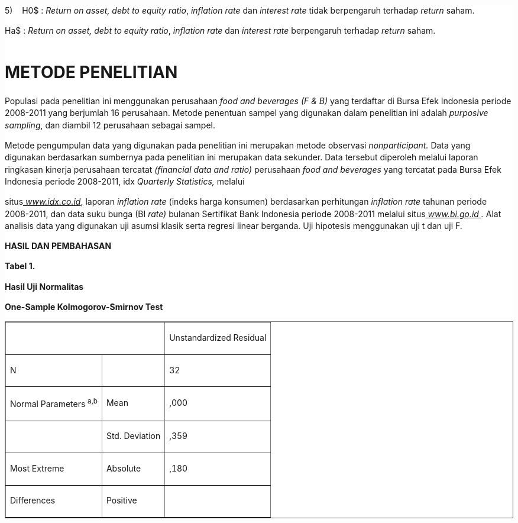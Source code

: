 <p><span class="font8">5) &nbsp;&nbsp;&nbsp;H0$ : </span><span class="font8" style="font-style:italic;">Return on asset, debt to equity ratio</span><span class="font8">, </span><span class="font8" style="font-style:italic;">inflation rate</span><span class="font8"> dan </span><span class="font8" style="font-style:italic;">interest rate </span><span class="font8">tidak berpengaruh terhadap </span><span class="font8" style="font-style:italic;">return</span><span class="font8"> saham.</span></p></li></ul>
<p><span class="font8">Ha$ : </span><span class="font8" style="font-style:italic;">Return on asset, debt to equity ratio</span><span class="font8">, </span><span class="font8" style="font-style:italic;">inflation rate</span><span class="font8"> dan </span><span class="font8" style="font-style:italic;">interest rate </span><span class="font8">berpengaruh terhadap </span><span class="font8" style="font-style:italic;">return</span><span class="font8"> saham.</span></p>
<h1><a name="bookmark4"></a><span class="font8" style="font-weight:bold;"><a name="bookmark5"></a>METODE PENELITIAN</span></h1>
<p><span class="font8">Populasi pada penelitian ini menggunakan perusahaan </span><span class="font8" style="font-style:italic;">food and beverages (F &amp;&nbsp;B)</span><span class="font8"> yang terdaftar di Bursa Efek Indonesia periode 2008-2011 yang berjumlah 16 perusahaan. Metode penentuan sampel yang digunakan dalam penelitian ini adalah </span><span class="font8" style="font-style:italic;">purposive sampling</span><span class="font8">, dan diambil 12 perusahaan sebagai sampel.</span></p>
<p><span class="font8">Metode pengumpulan data yang digunakan pada penelitian ini merupakan metode observasi </span><span class="font8" style="font-style:italic;">nonparticipant.</span><span class="font8"> Data yang digunakan berdasarkan sumbernya pada penelitian ini merupakan data sekunder. Data tersebut diperoleh melalui laporan ringkasan kinerja perusahaan tercatat </span><span class="font8" style="font-style:italic;">(financial data and ratio)</span><span class="font8"> perusahaan </span><span class="font8" style="font-style:italic;">food and beverages</span><span class="font8"> yang tercatat pada Bursa Efek Indonesia periode 2008-2011, idx </span><span class="font8" style="font-style:italic;">Quarterly Statistics,</span><span class="font8"> melalui</span></p>
<p><span class="font8">situs</span><a href="http://www.idx.co.id/"><span class="font8"> </span><span class="font8" style="font-style:italic;text-decoration:underline;">www.idx.co.id</span><span class="font8">,</span></a><span class="font8"> laporan </span><span class="font8" style="font-style:italic;">inflation rate</span><span class="font8"> (indeks harga konsumen) berdasarkan perhitungan </span><span class="font8" style="font-style:italic;">inflation rate</span><span class="font8"> tahunan periode 2008-2011, dan data suku bunga (BI </span><span class="font8" style="font-style:italic;">rate)</span><span class="font8"> bulanan Sertifikat Bank Indonesia periode 2008-2011 melalui situs</span><a href="http://www.bi.go.id/"><span class="font8"> </span><span class="font8" style="font-style:italic;text-decoration:underline;">www.bi.go.id</span><span class="font8" style="font-style:italic;"> </span></a><span class="font8" style="font-style:italic;">.</span><span class="font8"> Alat analisis data yang digunakan uji asumsi klasik serta regresi linear berganda. Uji hipotesis menggunakan uji t dan uji F.</span></p>
<p><span class="font8" style="font-weight:bold;">HASIL DAN PEMBAHASAN</span></p>
<p><span class="font8" style="font-weight:bold;">Tabel 1.</span></p>
<p><span class="font8" style="font-weight:bold;">Hasil Uji Normalitas</span></p>
<p><span class="font0" style="font-weight:bold;">One-Sample Kolmogorov-Smirnov Test</span></p>
<table border="1">
<tr><td colspan="2" style="vertical-align:top;"></td><td style="vertical-align:bottom;">
<p><span class="font0">Unstandardized Residual</span></p></td></tr>
<tr><td style="vertical-align:middle;">
<p><span class="font0">N</span></p></td><td style="vertical-align:top;"></td><td style="vertical-align:middle;">
<p><span class="font0">32</span></p></td></tr>
<tr><td style="vertical-align:middle;">
<p><span class="font0">Normal Parameters <sup>a,b</sup></span></p></td><td style="vertical-align:middle;">
<p><span class="font0">Mean</span></p></td><td style="vertical-align:middle;">
<p><span class="font0">,000</span></p></td></tr>
<tr><td style="vertical-align:top;"></td><td style="vertical-align:middle;">
<p><span class="font0">Std. Deviation</span></p></td><td style="vertical-align:middle;">
<p><span class="font0">,359</span></p></td></tr>
<tr><td style="vertical-align:bottom;">
<p><span class="font0">Most Extreme</span></p></td><td style="vertical-align:bottom;">
<p><span class="font0">Absolute</span></p></td><td style="vertical-align:bottom;">
<p><span class="font0">,180</span></p></td></tr>
<tr><td style="vertical-align:middle;">
<p><span class="font0">Differences</span></p></td><td style="vertical-align:middle;">
<p><span class="font0">Positive</span></p></td><td style="vertical-align:middle;">